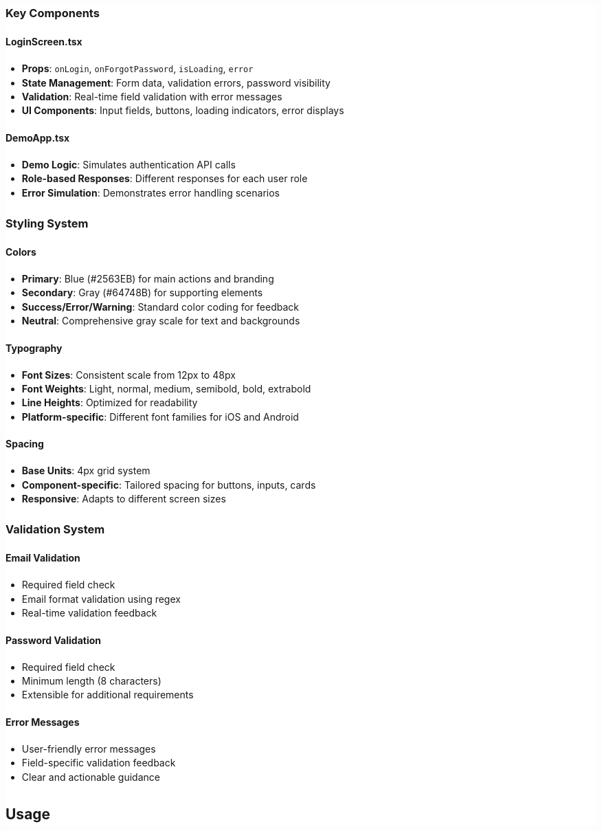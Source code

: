 ### Key Components

#### LoginScreen.tsx
- **Props**: `onLogin`, `onForgotPassword`, `isLoading`, `error`
- **State Management**: Form data, validation errors, password visibility
- **Validation**: Real-time field validation with error messages
- **UI Components**: Input fields, buttons, loading indicators, error displays

#### DemoApp.tsx
- **Demo Logic**: Simulates authentication API calls
- **Role-based Responses**: Different responses for each user role
- **Error Simulation**: Demonstrates error handling scenarios

### Styling System

#### Colors
- **Primary**: Blue (#2563EB) for main actions and branding
- **Secondary**: Gray (#64748B) for supporting elements
- **Success/Error/Warning**: Standard color coding for feedback
- **Neutral**: Comprehensive gray scale for text and backgrounds

#### Typography
- **Font Sizes**: Consistent scale from 12px to 48px
- **Font Weights**: Light, normal, medium, semibold, bold, extrabold
- **Line Heights**: Optimized for readability
- **Platform-specific**: Different font families for iOS and Android

#### Spacing
- **Base Units**: 4px grid system
- **Component-specific**: Tailored spacing for buttons, inputs, cards
- **Responsive**: Adapts to different screen sizes

### Validation System

#### Email Validation
- Required field check
- Email format validation using regex
- Real-time validation feedback

#### Password Validation
- Required field check
- Minimum length (8 characters)
- Extensible for additional requirements

#### Error Messages
- User-friendly error messages
- Field-specific validation feedback
- Clear and actionable guidance

## Usage
